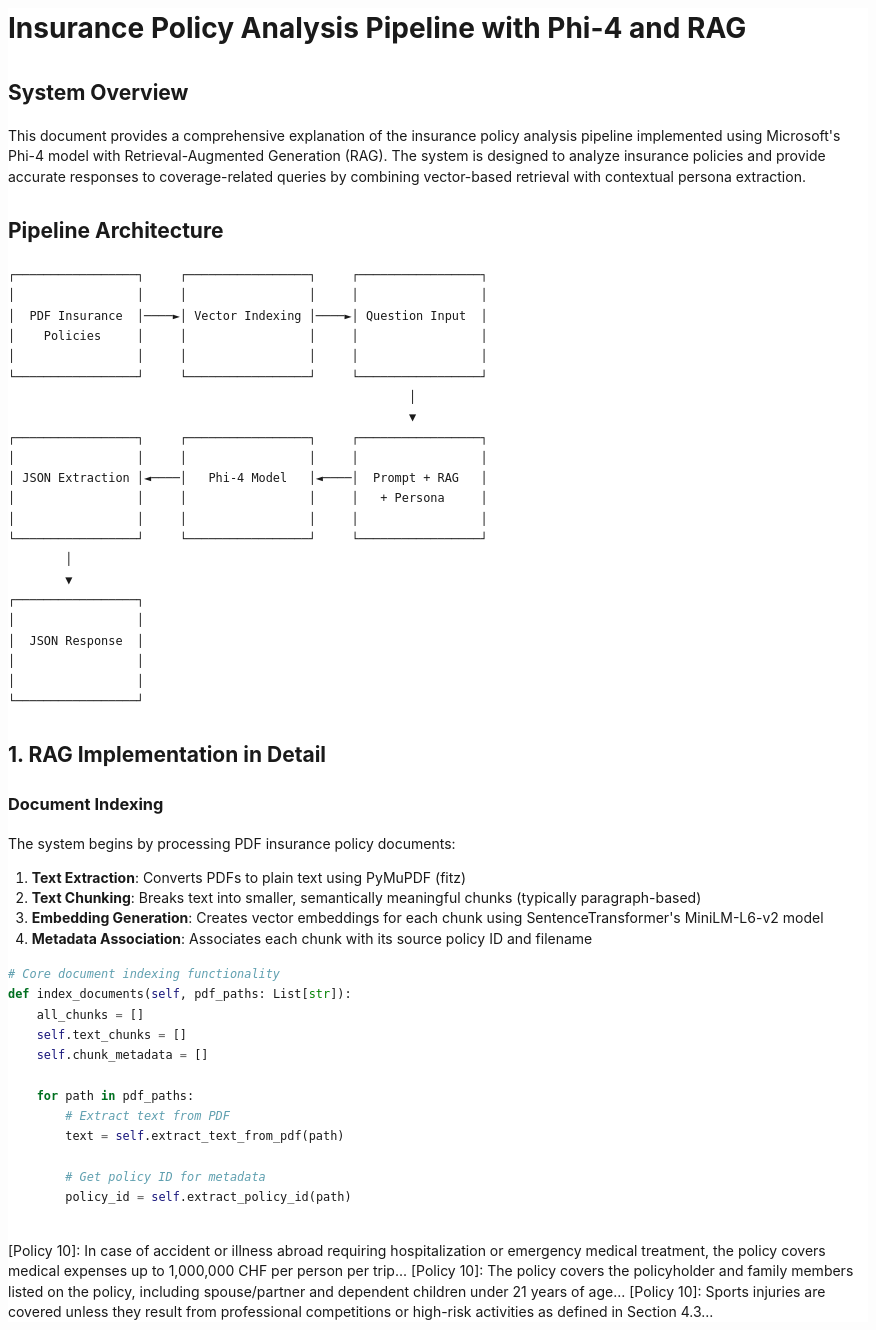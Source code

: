 # Insurance Policy Analysis Pipeline with Phi-4 and RAG

## System Overview

This document provides a comprehensive explanation of the insurance policy analysis pipeline implemented using Microsoft's Phi-4 model with Retrieval-Augmented Generation (RAG). The system is designed to analyze insurance policies and provide accurate responses to coverage-related queries by combining vector-based retrieval with contextual persona extraction.

## Pipeline Architecture

```
┌─────────────────┐     ┌─────────────────┐     ┌─────────────────┐
│                 │     │                 │     │                 │
│  PDF Insurance  │────►│ Vector Indexing │────►│ Question Input  │
│    Policies     │     │                 │     │                 │
│                 │     │                 │     │                 │
└─────────────────┘     └─────────────────┘     └─────────────────┘
                                                        │
                                                        ▼
┌─────────────────┐     ┌─────────────────┐     ┌─────────────────┐
│                 │     │                 │     │                 │
│ JSON Extraction │◄────│   Phi-4 Model   │◄────│  Prompt + RAG   │
│                 │     │                 │     │   + Persona     │
│                 │     │                 │     │                 │
└─────────────────┘     └─────────────────┘     └─────────────────┘
        │
        ▼
┌─────────────────┐
│                 │
│  JSON Response  │
│                 │
│                 │
└─────────────────┘
```

## 1. RAG Implementation in Detail

### Document Indexing

The system begins by processing PDF insurance policy documents:

1. **Text Extraction**: Converts PDFs to plain text using PyMuPDF (fitz)
2. **Text Chunking**: Breaks text into smaller, semantically meaningful chunks (typically paragraph-based)
3. **Embedding Generation**: Creates vector embeddings for each chunk using SentenceTransformer's MiniLM-L6-v2 model
4. **Metadata Association**: Associates each chunk with its source policy ID and filename

```python
# Core document indexing functionality
def index_documents(self, pdf_paths: List[str]):
    all_chunks = []
    self.text_chunks = []
    self.chunk_metadata = []

    for path in pdf_paths:
        # Extract text from PDF
        text = self.extract_text_from_pdf(path)
        
        # Get policy ID for metadata
        policy_id = self.extract_policy_id(path)
        
```

   [Policy 10]: In case of accident or illness abroad requiring hospitalization or emergency medical treatment, the policy covers medical expenses up to 1,000,000 CHF per person per trip...
   [Policy 10]: The policy covers the policyholder and family members listed on the policy, including spouse/partner and dependent children under 21 years of age...
   [Policy 10]: Sports injuries are covered unless they result from professional competitions or high-risk activities as defined in Section 4.3...